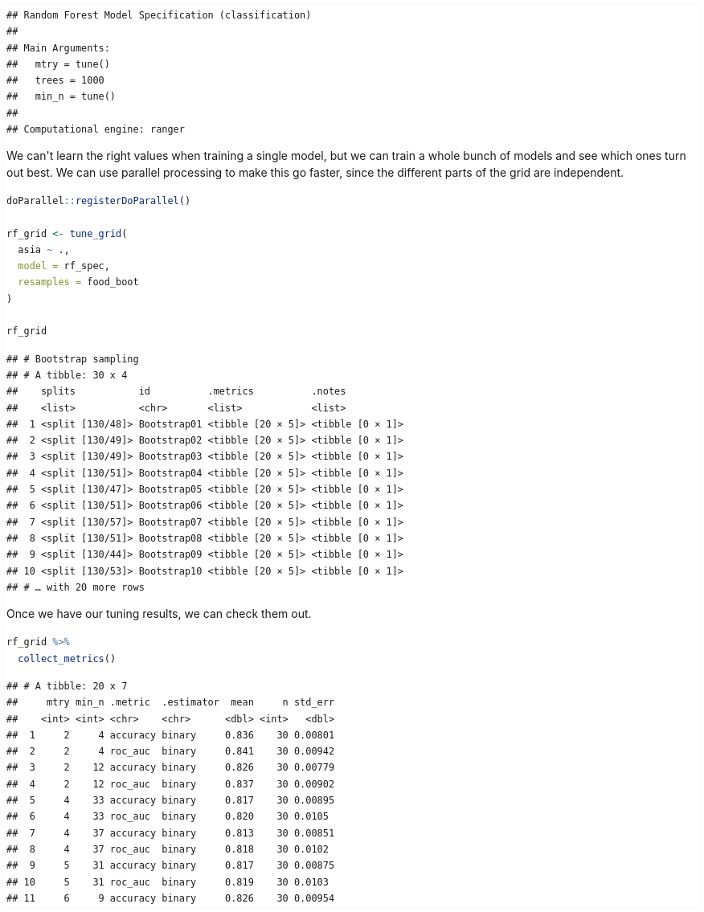 ```
## Random Forest Model Specification (classification)
## 
## Main Arguments:
##   mtry = tune()
##   trees = 1000
##   min_n = tune()
## 
## Computational engine: ranger
```

We can't learn the right values when training a single model, but we can train a whole bunch of models and see which ones turn out best. We can use parallel processing to make this go faster, since the different parts of the grid are independent. 


```r
doParallel::registerDoParallel()

rf_grid <- tune_grid(
  asia ~ .,
  model = rf_spec,
  resamples = food_boot
)

rf_grid
```

```
## # Bootstrap sampling 
## # A tibble: 30 x 4
##    splits           id          .metrics          .notes          
##    <list>           <chr>       <list>            <list>          
##  1 <split [130/48]> Bootstrap01 <tibble [20 × 5]> <tibble [0 × 1]>
##  2 <split [130/49]> Bootstrap02 <tibble [20 × 5]> <tibble [0 × 1]>
##  3 <split [130/49]> Bootstrap03 <tibble [20 × 5]> <tibble [0 × 1]>
##  4 <split [130/51]> Bootstrap04 <tibble [20 × 5]> <tibble [0 × 1]>
##  5 <split [130/47]> Bootstrap05 <tibble [20 × 5]> <tibble [0 × 1]>
##  6 <split [130/51]> Bootstrap06 <tibble [20 × 5]> <tibble [0 × 1]>
##  7 <split [130/57]> Bootstrap07 <tibble [20 × 5]> <tibble [0 × 1]>
##  8 <split [130/51]> Bootstrap08 <tibble [20 × 5]> <tibble [0 × 1]>
##  9 <split [130/44]> Bootstrap09 <tibble [20 × 5]> <tibble [0 × 1]>
## 10 <split [130/53]> Bootstrap10 <tibble [20 × 5]> <tibble [0 × 1]>
## # … with 20 more rows
```

Once we have our tuning results, we can check them out.


```r
rf_grid %>%
  collect_metrics()
```

```
## # A tibble: 20 x 7
##     mtry min_n .metric  .estimator  mean     n std_err
##    <int> <int> <chr>    <chr>      <dbl> <int>   <dbl>
##  1     2     4 accuracy binary     0.836    30 0.00801
##  2     2     4 roc_auc  binary     0.841    30 0.00942
##  3     2    12 accuracy binary     0.826    30 0.00779
##  4     2    12 roc_auc  binary     0.837    30 0.00902
##  5     4    33 accuracy binary     0.817    30 0.00895
##  6     4    33 roc_auc  binary     0.820    30 0.0105 
##  7     4    37 accuracy binary     0.813    30 0.00851
##  8     4    37 roc_auc  binary     0.818    30 0.0102 
##  9     5    31 accuracy binary     0.817    30 0.00875
## 10     5    31 roc_auc  binary     0.819    30 0.0103 
## 11     6     9 accuracy binary     0.826    30 0.00954
```